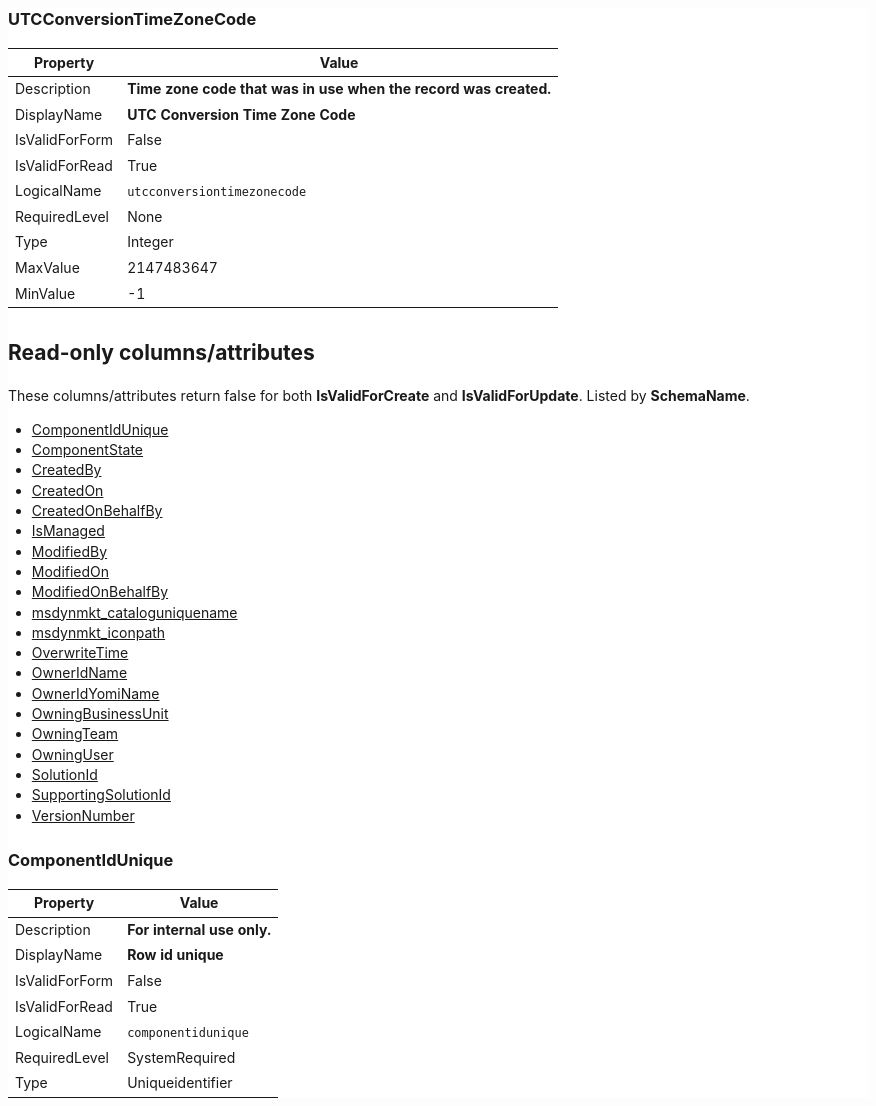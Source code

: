 ### <a name="BKMK_UTCConversionTimeZoneCode"></a> UTCConversionTimeZoneCode

|Property|Value|
|---|---|
|Description|**Time zone code that was in use when the record was created.**|
|DisplayName|**UTC Conversion Time Zone Code**|
|IsValidForForm|False|
|IsValidForRead|True|
|LogicalName|`utcconversiontimezonecode`|
|RequiredLevel|None|
|Type|Integer|
|MaxValue|2147483647|
|MinValue|-1|


## Read-only columns/attributes

These columns/attributes return false for both **IsValidForCreate** and **IsValidForUpdate**. Listed by **SchemaName**.

- [ComponentIdUnique](#BKMK_ComponentIdUnique)
- [ComponentState](#BKMK_ComponentState)
- [CreatedBy](#BKMK_CreatedBy)
- [CreatedOn](#BKMK_CreatedOn)
- [CreatedOnBehalfBy](#BKMK_CreatedOnBehalfBy)
- [IsManaged](#BKMK_IsManaged)
- [ModifiedBy](#BKMK_ModifiedBy)
- [ModifiedOn](#BKMK_ModifiedOn)
- [ModifiedOnBehalfBy](#BKMK_ModifiedOnBehalfBy)
- [msdynmkt_cataloguniquename](#BKMK_msdynmkt_cataloguniquename)
- [msdynmkt_iconpath](#BKMK_msdynmkt_iconpath)
- [OverwriteTime](#BKMK_OverwriteTime)
- [OwnerIdName](#BKMK_OwnerIdName)
- [OwnerIdYomiName](#BKMK_OwnerIdYomiName)
- [OwningBusinessUnit](#BKMK_OwningBusinessUnit)
- [OwningTeam](#BKMK_OwningTeam)
- [OwningUser](#BKMK_OwningUser)
- [SolutionId](#BKMK_SolutionId)
- [SupportingSolutionId](#BKMK_SupportingSolutionId)
- [VersionNumber](#BKMK_VersionNumber)

### <a name="BKMK_ComponentIdUnique"></a> ComponentIdUnique

|Property|Value|
|---|---|
|Description|**For internal use only.**|
|DisplayName|**Row id unique**|
|IsValidForForm|False|
|IsValidForRead|True|
|LogicalName|`componentidunique`|
|RequiredLevel|SystemRequired|
|Type|Uniqueidentifier|
